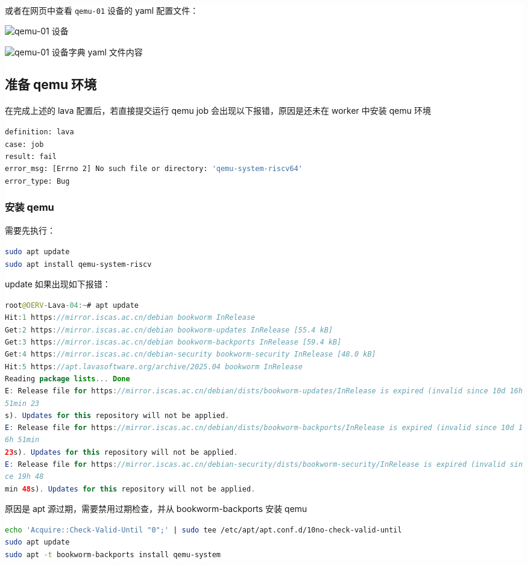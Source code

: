 或者在网页中查看 `qemu-01` 设备的 yaml 配置文件：

![qemu-01 设备](./imgs/device_qemu.png "qemu-01 设备")

![qemu-01 设备字典 yaml 文件内容](./imgs/qemu-01_dictionary.png "qemu-01 设备字典 yaml 文件内容")

## 准备 qemu 环境

在完成上述的 lava 配置后，若直接提交运行 qemu job 会出现以下报错，原因是还未在 worker 中安装 qemu 环境

```Bash
definition: lava
case: job
result: fail
error_msg: [Errno 2] No such file or directory: 'qemu-system-riscv64'
error_type: Bug
```

### 安装 qemu

需要先执行：

```Bash
sudo apt update
sudo apt install qemu-system-riscv
```

update 如果出现如下报错：

```Java
root@OERV-Lava-04:~# apt update 
Hit:1 https://mirror.iscas.ac.cn/debian bookworm InRelease 
Get:2 https://mirror.iscas.ac.cn/debian bookworm-updates InRelease [55.4 kB] 
Get:3 https://mirror.iscas.ac.cn/debian bookworm-backports InRelease [59.4 kB] 
Get:4 https://mirror.iscas.ac.cn/debian-security bookworm-security InRelease [48.0 kB] 
Hit:5 https://apt.lavasoftware.org/archive/2025.04 bookworm InRelease 
Reading package lists... Done 
E: ​Release file for https://mirror.iscas.ac.cn/debian/dists/bookworm-updates/InRelease is expired (invalid since 10d 16h 51min 23
s). Updates for this repository will not be applied. 
E: ​Release file for https://mirror.iscas.ac.cn/debian/dists/bookworm-backports/InRelease is expired (invalid since 10d 16h 51min 
23s). Updates for this repository will not be applied. 
E: ​Release file for https://mirror.iscas.ac.cn/debian-security/dists/bookworm-security/InRelease is expired (invalid since 19h 48
min 48s). Updates for this repository will not be applied.
```

原因是 apt 源过期，需要禁用过期检查，并从 bookworm-backports 安装 qemu

```Bash
echo 'Acquire::Check-Valid-Until "0";' | sudo tee /etc/apt/apt.conf.d/10no-check-valid-until
sudo apt update
sudo apt -t bookworm-backports install qemu-system
```
